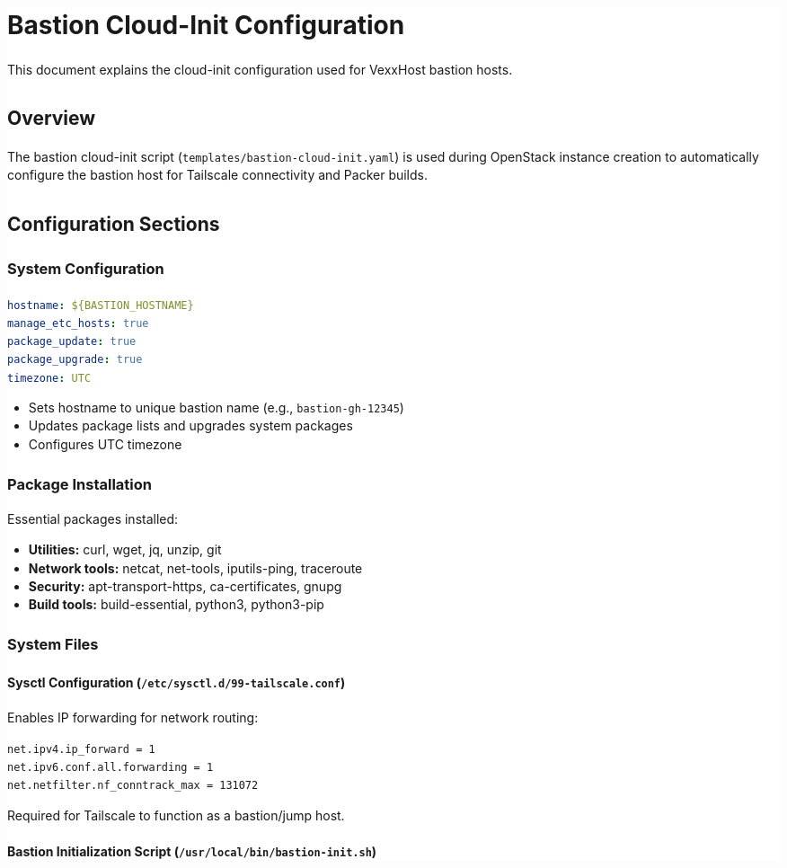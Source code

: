 # Bastion Cloud-Init Configuration

This document explains the cloud-init configuration used for VexxHost bastion hosts.

## Overview

The bastion cloud-init script (`templates/bastion-cloud-init.yaml`) is used during OpenStack instance creation to automatically configure the bastion host for Tailscale connectivity and Packer builds.

## Configuration Sections

### System Configuration

```yaml
hostname: ${BASTION_HOSTNAME}
manage_etc_hosts: true
package_update: true
package_upgrade: true
timezone: UTC
```

- Sets hostname to unique bastion name (e.g., `bastion-gh-12345`)
- Updates package lists and upgrades system packages
- Configures UTC timezone

### Package Installation

Essential packages installed:

- **Utilities:** curl, wget, jq, unzip, git
- **Network tools:** netcat, net-tools, iputils-ping, traceroute
- **Security:** apt-transport-https, ca-certificates, gnupg
- **Build tools:** build-essential, python3, python3-pip

### System Files

#### Sysctl Configuration (`/etc/sysctl.d/99-tailscale.conf`)

Enables IP forwarding for network routing:

```
net.ipv4.ip_forward = 1
net.ipv6.conf.all.forwarding = 1
net.netfilter.nf_conntrack_max = 131072
```

Required for Tailscale to function as a bastion/jump host.

#### Bastion Initialization Script (`/usr/local/bin/bastion-init.sh`)
